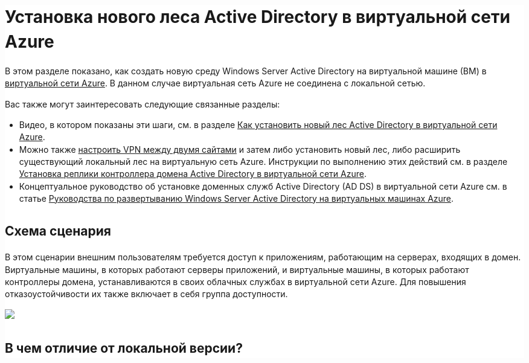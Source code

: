 <properties 
	pageTitle="Установка леса Active Directory в виртуальной сети Azure" 
	description="В этом учебнике объясняется, как создать новый лес Active Directory на виртуальной машине (ВМ) в виртуальной сети Windows Azure." 
	services="active-directory, virtual-network" 
	documentationCenter="" 
	authors="markusvi" 
	manager="TerryLan" 
	editor="LisaToft"
	tags="azure-classic-portal"/>

<tags 
	ms.service="active-directory" 
	ms.devlang="na" 
	ms.topic="article" 
    ms.tgt_pltfrm="na" 
    ms.workload="identity" 
	ms.date="07/23/2015" 
	ms.author="markusvi"/>


# Установка нового леса Active Directory в виртуальной сети Azure

В этом разделе показано, как создать новую среду Windows Server Active Directory на виртуальной машине (ВМ) в [виртуальной сети Azure](https://msdn.microsoft.com/library/azure/jj156007.aspx). В данном случае виртуальная сеть Azure не соединена с локальной сетью.

Вас также могут заинтересовать следующие связанные разделы:

- Видео, в котором показаны эти шаги, см. в разделе [Как установить новый лес Active Directory в виртуальной сети Azure](http://channel9.msdn.com/Series/Microsoft-Azure-Tutorials/How-to-install-a-new-Active-Directory-forest-on-an-Azure-virtual-network).
- Можно также [настроить VPN между двумя сайтами](../vpn-gateway/vpn-gateway-site-to-site-create.md) и затем либо установить новый лес, либо расширить существующий локальный лес на виртуальную сеть Azure. Инструкции по выполнению этих действий см. в разделе [Установка реплики контроллера домена Active Directory в виртуальной сети Azure](../virtual-networks-install-replica-active-directory-domain-controller.md).
-  Концептуальное руководство об установке доменных служб Active Directory (AD DS) в виртуальной сети Azure см. в статье [Руководства по развертыванию Windows Server Active Directory на виртуальных машинах Azure](https://msdn.microsoft.com/library/azure/jj156090.aspx).

## Схема сценария

В этом сценарии внешним пользователям требуется доступ к приложениям, работающим на серверах, входящих в домен. Виртуальные машины, в которых работают серверы приложений, и виртуальные машины, в которых работают контроллеры домена, устанавливаются в своих облачных службах в виртуальной сети Azure. Для повышения отказоустойчивости их также включает в себя группа доступности.

![][1]

## В чем отличие от локальной версии?


[1]: ./media/active-directory-new-forest-virtual-machine/AD_Forest.png